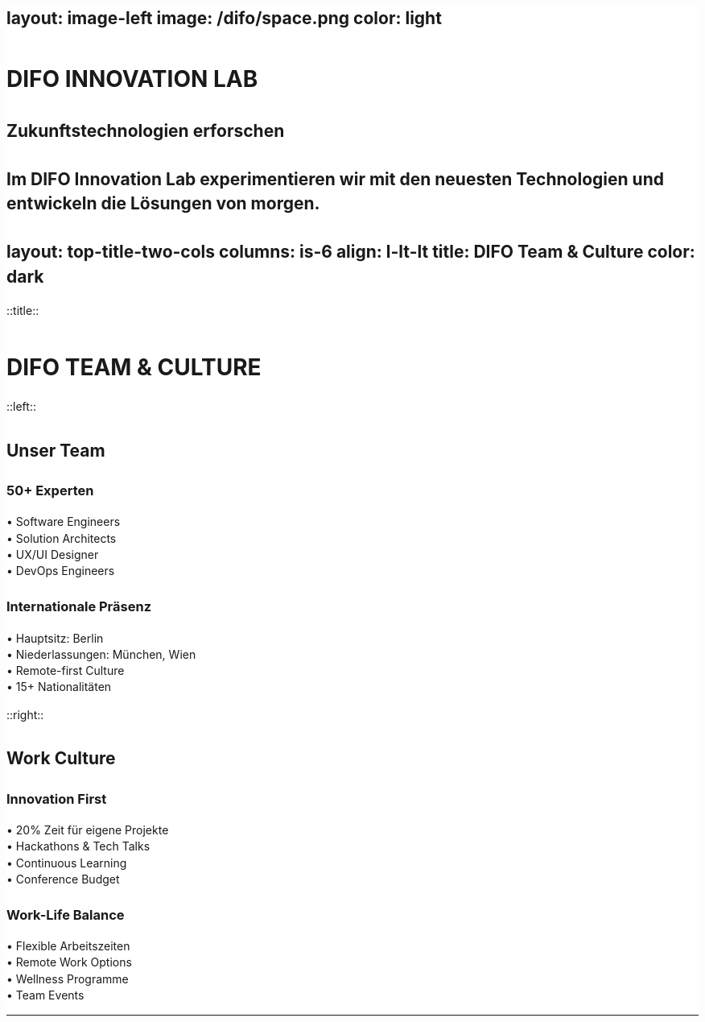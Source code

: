 layout: image-left
image: /difo/space.png
color: light
---

# DIFO INNOVATION LAB

## Zukunftstechnologien erforschen

Im DIFO Innovation Lab experimentieren wir mit den neuesten Technologien und entwickeln die Lösungen von morgen.
---
layout: top-title-two-cols
columns: is-6
align: l-lt-lt
title: DIFO Team & Culture
color: dark
---

::title::

# DIFO TEAM & CULTURE

::left::

## Unser Team

<div class="difo-card">
<h3>50+ Experten</h3>
<p>• Software Engineers<br/>• Solution Architects<br/>• UX/UI Designer<br/>• DevOps Engineers</p>
</div>

<div class="difo-card">
<h3>Internationale Präsenz</h3>
<p>• Hauptsitz: Berlin<br/>• Niederlassungen: München, Wien<br/>• Remote-first Culture<br/>• 15+ Nationalitäten</p>
</div>

::right::

## Work Culture

<div class="difo-card">
<h3>Innovation First</h3>
<p>• 20% Zeit für eigene Projekte<br/>• Hackathons & Tech Talks<br/>• Continuous Learning<br/>• Conference Budget</p>
</div>

<div class="difo-card">
<h3>Work-Life Balance</h3>
<p>• Flexible Arbeitszeiten<br/>• Remote Work Options<br/>• Wellness Programme<br/>• Team Events</p>
</div>

---